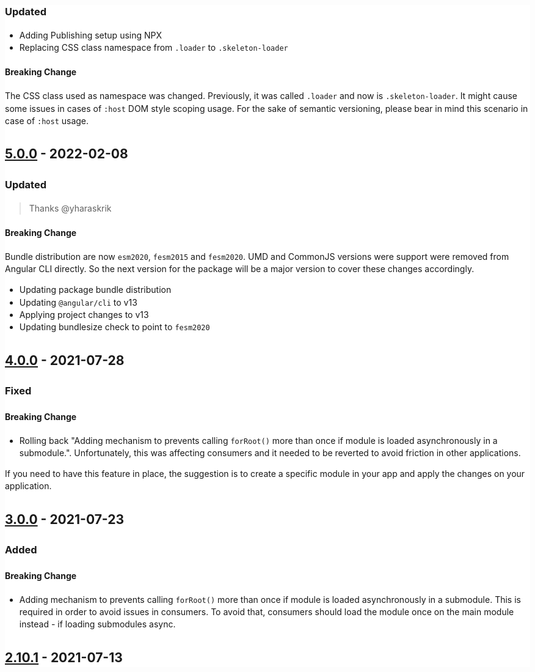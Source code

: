 ### Updated

- Adding Publishing setup using NPX
- Replacing CSS class namespace from `.loader` to `.skeleton-loader`

#### Breaking Change

The CSS class used as namespace was changed. Previously, it was called `.loader` and now is `.skeleton-loader`. It might cause some issues in cases of `:host` DOM style scoping usage. For the sake of semantic versioning, please bear in mind this scenario in case of `:host` usage.

## [5.0.0][] - 2022-02-08

### Updated

> Thanks @yharaskrik

#### Breaking Change

Bundle distribution are now `esm2020`, `fesm2015` and `fesm2020`. UMD and CommonJS versions were support were removed from Angular CLI directly. So the next version for the package will be a major version to cover these changes accordingly.

- Updating package bundle distribution
- Updating `@angular/cli` to v13
- Applying project changes to v13
- Updating bundlesize check to point to `fesm2020`

## [4.0.0][] - 2021-07-28

### Fixed

#### Breaking Change

- Rolling back "Adding mechanism to prevents calling `forRoot()` more than once if module is loaded asynchronously in a submodule.". Unfortunately, this was affecting consumers and it needed to be reverted to avoid friction in other applications.

If you need to have this feature in place, the suggestion is to create a specific module in your app and apply the changes on your application.

## [3.0.0][] - 2021-07-23

### Added

#### Breaking Change

- Adding mechanism to prevents calling `forRoot()` more than once if module is loaded asynchronously in a submodule. This is required in order to avoid issues in consumers. To avoid that, consumers should load the module once on the main module instead - if loading submodules async.

## [2.10.1][] - 2021-07-13


[unreleased]: https://github.com/willmendesneto/ngx-skeleton-loader/compare/v0.0.1...HEAD
[0.0.1]: https://github.com/willmendesneto/ngx-skeleton-loader/tree/v0.0.1
[unreleased]: https://github.com/willmendesneto/ngx-skeleton-loader/compare/v1.0.0...HEAD
[1.0.0]: https://github.com/willmendesneto/ngx-skeleton-loader/tree/v1.0.0
[unreleased]: https://github.com/willmendesneto/ngx-skeleton-loader/compare/v1.0.2...HEAD
[1.0.2]: https://github.com/willmendesneto/ngx-skeleton-loader/compare/v1.0.1...v1.0.2
[1.0.1]: https://github.com/willmendesneto/ngx-skeleton-loader/tree/v1.0.1
[unreleased]: https://github.com/willmendesneto/ngx-skeleton-loader/compare/v1.0.2...HEAD
[1.0.2]: https://github.com/willmendesneto/ngx-skeleton-loader/tree/v1.0.2
[unreleased]: https://github.com/willmendesneto/ngx-skeleton-loader/compare/v1.1.0...HEAD
[1.1.0]: https://github.com/willmendesneto/ngx-skeleton-loader/tree/v1.1.0
[unreleased]: https://github.com/willmendesneto/ngx-skeleton-loader/compare/v1.1.1...HEAD
[1.1.1]: https://github.com/willmendesneto/ngx-skeleton-loader/tree/v1.1.1
[unreleased]: https://github.com/willmendesneto/ngx-skeleton-loader/compare/v1.2.4...HEAD
[1.2.4]: https://github.com/willmendesneto/ngx-skeleton-loader/compare/v1.2.3...v1.2.4
[1.2.3]: https://github.com/willmendesneto/ngx-skeleton-loader/compare/v1.2.2...v1.2.3
[1.2.2]: https://github.com/willmendesneto/ngx-skeleton-loader/compare/v1.2.1...v1.2.2
[1.2.1]: https://github.com/willmendesneto/ngx-skeleton-loader/compare/v1.2.0...v1.2.1
[1.2.0]: https://github.com/willmendesneto/ngx-skeleton-loader/compare/v1.1.2...v1.2.0
[1.1.2]: https://github.com/willmendesneto/ngx-skeleton-loader/tree/v1.1.2
[unreleased]: https://github.com/willmendesneto/ngx-skeleton-loader/compare/v1.2.5...HEAD
[1.2.5]: https://github.com/willmendesneto/ngx-skeleton-loader/tree/v1.2.5
[unreleased]: https://github.com/willmendesneto/ngx-skeleton-loader/compare/v1.2.6...HEAD
[1.2.6]: https://github.com/willmendesneto/ngx-skeleton-loader/tree/v1.2.6
[unreleased]: https://github.com/willmendesneto/ngx-skeleton-loader/compare/v1.2.7...HEAD
[1.2.7]: https://github.com/willmendesneto/ngx-skeleton-loader/tree/v1.2.7
[unreleased]: https://github.com/willmendesneto/ngx-skeleton-loader/compare/v2.0.0...HEAD
[2.0.0]: https://github.com/willmendesneto/ngx-skeleton-loader/tree/v2.0.0
[unreleased]: https://github.com/willmendesneto/ngx-skeleton-loader/compare/v2.1.0...HEAD
[2.1.0]: https://github.com/willmendesneto/ngx-skeleton-loader/tree/v2.1.0
[unreleased]: https://github.com/willmendesneto/ngx-skeleton-loader/compare/v2.2.0...HEAD
[2.2.0]: https://github.com/willmendesneto/ngx-skeleton-loader/tree/v2.2.0
[unreleased]: https://github.com/willmendesneto/ngx-skeleton-loader/compare/v2.2.1...HEAD
[2.2.1]: https://github.com/willmendesneto/ngx-skeleton-loader/tree/v2.2.1
[unreleased]: https://github.com/willmendesneto/ngx-skeleton-loader/compare/v2.3.0...HEAD
[2.3.0]: https://github.com/willmendesneto/ngx-skeleton-loader/tree/v2.3.0
[unreleased]: https://github.com/willmendesneto/ngx-skeleton-loader/compare/v2.4.0...HEAD
[2.4.0]: https://github.com/willmendesneto/ngx-skeleton-loader/tree/v2.4.0
[unreleased]: https://github.com/willmendesneto/ngx-skeleton-loader/compare/v2.4.1...HEAD
[2.4.1]: https://github.com/willmendesneto/ngx-skeleton-loader/tree/v2.4.1
[unreleased]: https://github.com/willmendesneto/ngx-skeleton-loader/compare/v2.4.2...HEAD
[2.4.2]: https://github.com/willmendesneto/ngx-skeleton-loader/tree/v2.4.2
[unreleased]: https://github.com/willmendesneto/ngx-skeleton-loader/compare/v2.4.3...HEAD
[2.4.3]: https://github.com/willmendesneto/ngx-skeleton-loader/tree/v2.4.3
[unreleased]: https://github.com/willmendesneto/ngx-skeleton-loader/compare/v2.4.4...HEAD
[2.4.4]: https://github.com/willmendesneto/ngx-skeleton-loader/tree/v2.4.4
[unreleased]: https://github.com/willmendesneto/ngx-skeleton-loader/compare/v2.5.0...HEAD
[2.5.0]: https://github.com/willmendesneto/ngx-skeleton-loader/tree/v2.5.0
[unreleased]: https://github.com/willmendesneto/ngx-skeleton-loader/compare/v2.6.0...HEAD
[2.6.0]: https://github.com/willmendesneto/ngx-skeleton-loader/tree/v2.6.0
[unreleased]: https://github.com/willmendesneto/ngx-skeleton-loader/compare/v2.6.1...HEAD
[2.6.1]: https://github.com/willmendesneto/ngx-skeleton-loader/tree/v2.6.1
[unreleased]: https://github.com/willmendesneto/ngx-skeleton-loader/compare/v2.6.2...HEAD
[2.6.2]: https://github.com/willmendesneto/ngx-skeleton-loader/tree/v2.6.2
[unreleased]: https://github.com/willmendesneto/ngx-skeleton-loader/compare/v2.7.0...HEAD
[2.7.0]: https://github.com/willmendesneto/ngx-skeleton-loader/tree/v2.7.0
[unreleased]: https://github.com/willmendesneto/ngx-skeleton-loader/compare/v2.8.0...HEAD
[2.8.0]: https://github.com/willmendesneto/ngx-skeleton-loader/tree/v2.8.0
[unreleased]: https://github.com/willmendesneto/ngx-skeleton-loader/compare/v2.9.0...HEAD
[2.9.0]: https://github.com/willmendesneto/ngx-skeleton-loader/tree/v2.9.0
[unreleased]: https://github.com/willmendesneto/ngx-skeleton-loader/compare/v2.9.1...HEAD
[2.9.1]: https://github.com/willmendesneto/ngx-skeleton-loader/tree/v2.9.1
[unreleased]: https://github.com/willmendesneto/ngx-skeleton-loader/compare/v2.9.2...HEAD
[2.9.2]: https://github.com/willmendesneto/ngx-skeleton-loader/tree/v2.9.2
[unreleased]: https://github.com/willmendesneto/ngx-skeleton-loader/compare/v2.10.0...HEAD
[2.10.0]: https://github.com/willmendesneto/ngx-skeleton-loader/tree/v2.10.0
[unreleased]: https://github.com/willmendesneto/ngx-skeleton-loader/compare/v2.10.1...HEAD
[2.10.1]: https://github.com/willmendesneto/ngx-skeleton-loader/tree/v2.10.1
[unreleased]: https://github.com/willmendesneto/ngx-skeleton-loader/compare/v4.0.0...HEAD
[4.0.0]: https://github.com/willmendesneto/ngx-skeleton-loader/compare/v3.0.0...v4.0.0
[3.0.0]: https://github.com/willmendesneto/ngx-skeleton-loader/tree/v3.0.0
[unreleased]: https://github.com/willmendesneto/ngx-skeleton-loader/compare/v5.0.0...HEAD
[5.0.0]: https://github.com/willmendesneto/ngx-skeleton-loader/tree/v5.0.0
[unreleased]: https://github.com/willmendesneto/ngx-skeleton-loader/compare/v6.0.0...HEAD
[6.0.0]: https://github.com/willmendesneto/ngx-skeleton-loader/tree/v6.0.0
[Unreleased]: https://github.com/willmendesneto/ngx-skeleton-loader/compare/v8.1.0...HEAD
[8.1.0]: https://github.com/willmendesneto/ngx-skeleton-loader/compare/v8.0.2...v8.1.0
[8.0.2]: https://github.com/willmendesneto/ngx-skeleton-loader/compare/v8.0.1...v8.0.2
[8.0.1]: https://github.com/willmendesneto/ngx-skeleton-loader/compare/v8.0.2...v8.0.1
[8.0.2]: https://github.com/willmendesneto/ngx-skeleton-loader/compare/v8.0.1...v8.0.2
[8.0.1]: https://github.com/willmendesneto/ngx-skeleton-loader/compare/v8.0.0...v8.0.1
[8.0.0]: https://github.com/willmendesneto/ngx-skeleton-loader/compare/v7.0.0...v8.0.0
[7.0.0]: https://github.com/willmendesneto/ngx-skeleton-loader/tree/v7.0.0